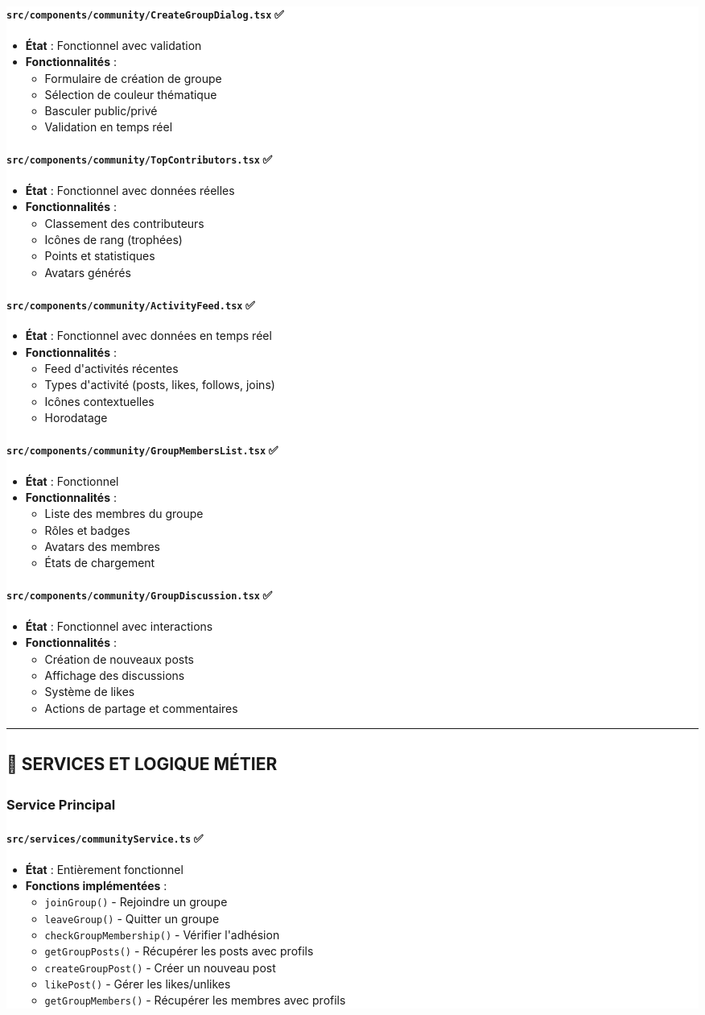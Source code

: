 #### `src/components/community/CreateGroupDialog.tsx` ✅
- **État** : Fonctionnel avec validation
- **Fonctionnalités** :
  - Formulaire de création de groupe
  - Sélection de couleur thématique
  - Basculer public/privé
  - Validation en temps réel

#### `src/components/community/TopContributors.tsx` ✅
- **État** : Fonctionnel avec données réelles
- **Fonctionnalités** :
  - Classement des contributeurs
  - Icônes de rang (trophées)
  - Points et statistiques
  - Avatars générés

#### `src/components/community/ActivityFeed.tsx` ✅
- **État** : Fonctionnel avec données en temps réel
- **Fonctionnalités** :
  - Feed d'activités récentes
  - Types d'activité (posts, likes, follows, joins)
  - Icônes contextuelles
  - Horodatage

#### `src/components/community/GroupMembersList.tsx` ✅
- **État** : Fonctionnel
- **Fonctionnalités** :
  - Liste des membres du groupe
  - Rôles et badges
  - Avatars des membres
  - États de chargement

#### `src/components/community/GroupDiscussion.tsx` ✅
- **État** : Fonctionnel avec interactions
- **Fonctionnalités** :
  - Création de nouveaux posts
  - Affichage des discussions
  - Système de likes
  - Actions de partage et commentaires

---

## 🔄 SERVICES ET LOGIQUE MÉTIER

### Service Principal

#### `src/services/communityService.ts` ✅
- **État** : Entièrement fonctionnel
- **Fonctions implémentées** :
  - `joinGroup()` - Rejoindre un groupe
  - `leaveGroup()` - Quitter un groupe
  - `checkGroupMembership()` - Vérifier l'adhésion
  - `getGroupPosts()` - Récupérer les posts avec profils
  - `createGroupPost()` - Créer un nouveau post
  - `likePost()` - Gérer les likes/unlikes
  - `getGroupMembers()` - Récupérer les membres avec profils
